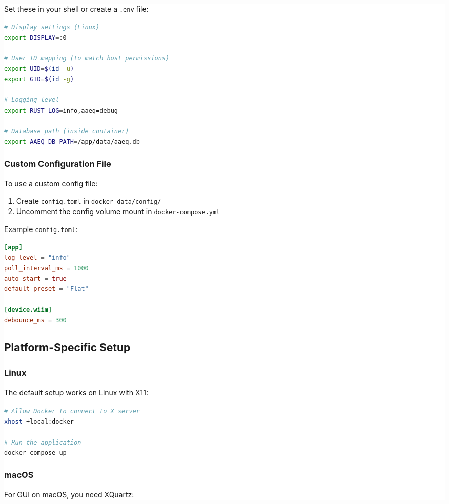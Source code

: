 Set these in your shell or create a `.env` file:

```bash
# Display settings (Linux)
export DISPLAY=:0

# User ID mapping (to match host permissions)
export UID=$(id -u)
export GID=$(id -g)

# Logging level
export RUST_LOG=info,aaeq=debug

# Database path (inside container)
export AAEQ_DB_PATH=/app/data/aaeq.db
```

### Custom Configuration File

To use a custom config file:

1. Create `config.toml` in `docker-data/config/`
2. Uncomment the config volume mount in `docker-compose.yml`

Example `config.toml`:

```toml
[app]
log_level = "info"
poll_interval_ms = 1000
auto_start = true
default_preset = "Flat"

[device.wiim]
debounce_ms = 300
```

## Platform-Specific Setup

### Linux

The default setup works on Linux with X11:

```bash
# Allow Docker to connect to X server
xhost +local:docker

# Run the application
docker-compose up
```

### macOS

For GUI on macOS, you need XQuartz:
